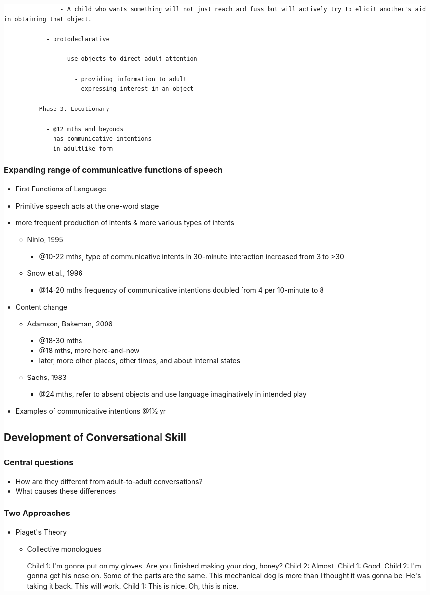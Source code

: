 					- A child who wants something will not just reach and fuss but will actively try to elicit another's aid in obtaining that object.

				- protodeclarative

					- use objects to direct adult attention

						- providing information to adult
						- expressing interest in an object

			- Phase 3: Locutionary 

				- @12 mths and beyonds 
				- has communicative intentions
				- in adultlike form

### Expanding range of communicative functions of speech

- First Functions of Language
- Primitive speech acts at the one-word stage
- more frequent production of intents & more various types of intents

	- Ninio, 1995

		- @10-22 mths, type of communicative intents in 30-minute interaction increased from 3 to >30

	- Snow et al., 1996

		- @14-20 mths frequency of communicative intentions doubled from 4 per 10-minute to 8

- Content change

	- Adamson, Bakeman, 2006

		- @18-30 mths
		- @18 mths, more here-and-now
		- later, more other places, other times, and about internal states

	- Sachs, 1983

		- @24 mths, refer to absent objects and use language imaginatively in intended play

- Examples of communicative intentions @1½ yr

## Development of Conversational Skill

### Central questions

- How are they different from adult-to-adult conversations?
- What causes these differences

### Two Approaches

- Piaget's Theory

	- Collective monologues

	  Child 1: I'm gonna put on my gloves. Are you finished making your dog, honey?
	  Child 2: Almost.
	  Child 1: Good.
	  Child 2: I'm gonna get his nose on. Some of the parts are the same. This mechanical dog is more than I thought it was gonna be. He's taking it back. This will work.
	  Child 1: This is nice. Oh, this is nice.
